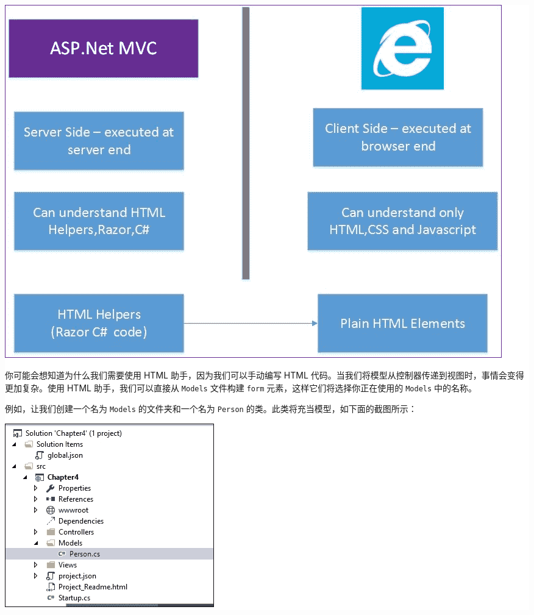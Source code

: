 ![HTML 助手](img/Image00051.jpg)

你可能会想知道为什么我们需要使用 HTML 助手，因为我们可以手动编写 HTML 代码。当我们将模型从控制器传递到视图时，事情会变得更加复杂。使用 HTML 助手，我们可以直接从 `Models` 文件构建 `form` 元素，这样它们将选择你正在使用的 `Models` 中的名称。

例如，让我们创建一个名为 `Models` 的文件夹和一个名为 `Person` 的类。此类将充当模型，如下面的截图所示：

![HTML 助手](img/Image00052.jpg)
